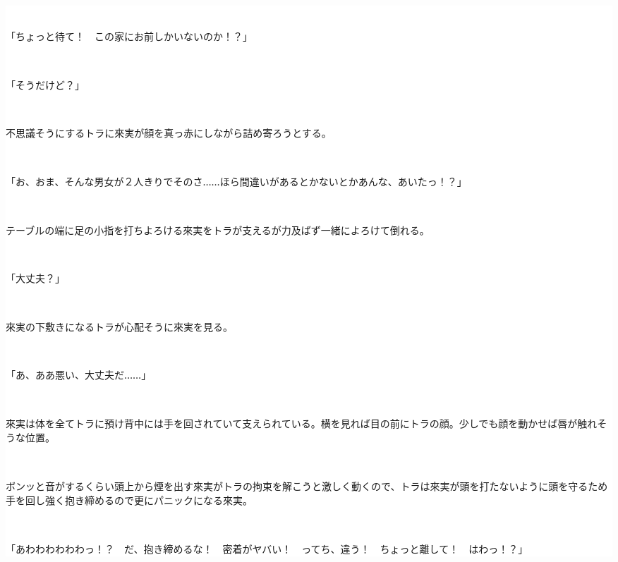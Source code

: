   <br/>
 </p>
 <p id="L82">
  「ちょっと待て！　この家にお前しかいないのか！？」
 </p>
 <p id="L83">
  <br/>
 </p>
 <p id="L84">
  「そうだけど？」
 </p>
 <p id="L85">
  <br/>
 </p>
 <p id="L86">
  不思議そうにするトラに來実が顔を真っ赤にしながら詰め寄ろうとする。
 </p>
 <p id="L87">
  <br/>
 </p>
 <p id="L88">
  「お、おま、そんな男女が２人きりでそのさ……ほら間違いがあるとかないとかあんな、あいたっ！？」
 </p>
 <p id="L89">
  <br/>
 </p>
 <p id="L90">
  テーブルの端に足の小指を打ちよろける來実をトラが支えるが力及ばず一緒によろけて倒れる。
 </p>
 <p id="L91">
  <br/>
 </p>
 <p id="L92">
  「大丈夫？」
 </p>
 <p id="L93">
  <br/>
 </p>
 <p id="L94">
  來実の下敷きになるトラが心配そうに來実を見る。
 </p>
 <p id="L95">
  <br/>
 </p>
 <p id="L96">
  「あ、ああ悪い、大丈夫だ……」
 </p>
 <p id="L97">
  <br/>
 </p>
 <p id="L98">
  來実は体を全てトラに預け背中には手を回されていて支えられている。横を見れば目の前にトラの顔。少しでも顔を動かせば唇が触れそうな位置。
 </p>
 <p id="L99">
  <br/>
 </p>
 <p id="L100">
  ボンッと音がするくらい頭上から煙を出す來実がトラの拘束を解こうと激しく動くので、トラは來実が頭を打たないように頭を守るため手を回し強く抱き締めるので更にパニックになる來実。
 </p>
 <p id="L101">
  <br/>
 </p>
 <p id="L102">
  「あわわわわわわっ！？　だ、抱き締めるな！　密着がヤバい！　ってち、違う！　ちょっと離して！　はわっ！？」